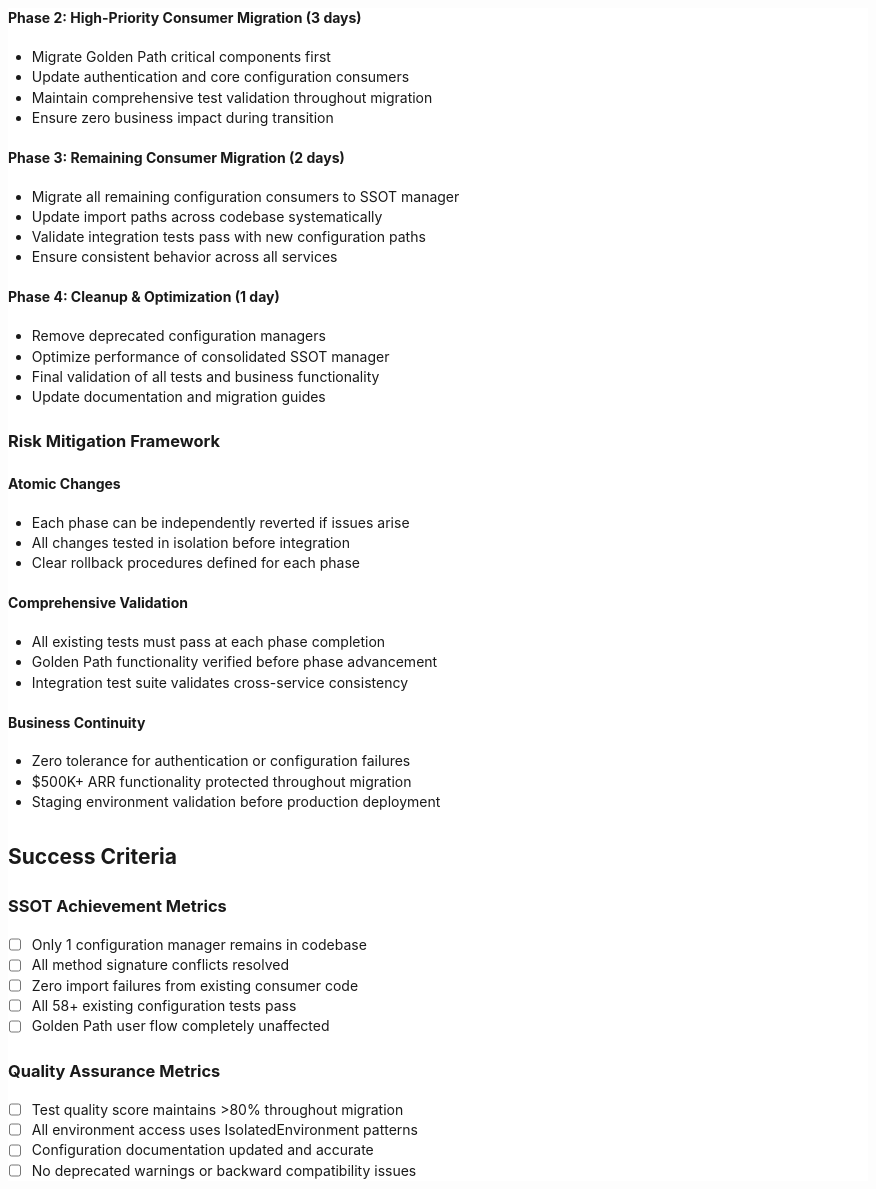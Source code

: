 #### **Phase 2: High-Priority Consumer Migration** (3 days)  
- Migrate Golden Path critical components first
- Update authentication and core configuration consumers
- Maintain comprehensive test validation throughout migration
- Ensure zero business impact during transition

#### **Phase 3: Remaining Consumer Migration** (2 days)
- Migrate all remaining configuration consumers to SSOT manager
- Update import paths across codebase systematically
- Validate integration tests pass with new configuration paths
- Ensure consistent behavior across all services

#### **Phase 4: Cleanup & Optimization** (1 day)
- Remove deprecated configuration managers
- Optimize performance of consolidated SSOT manager
- Final validation of all tests and business functionality
- Update documentation and migration guides

### Risk Mitigation Framework

#### **Atomic Changes**
- Each phase can be independently reverted if issues arise
- All changes tested in isolation before integration
- Clear rollback procedures defined for each phase

#### **Comprehensive Validation**
- All existing tests must pass at each phase completion
- Golden Path functionality verified before phase advancement
- Integration test suite validates cross-service consistency

#### **Business Continuity**
- Zero tolerance for authentication or configuration failures
- $500K+ ARR functionality protected throughout migration
- Staging environment validation before production deployment

## Success Criteria

### **SSOT Achievement Metrics**
- [ ] Only 1 configuration manager remains in codebase
- [ ] All method signature conflicts resolved
- [ ] Zero import failures from existing consumer code
- [ ] All 58+ existing configuration tests pass
- [ ] Golden Path user flow completely unaffected

### **Quality Assurance Metrics**
- [ ] Test quality score maintains >80% throughout migration
- [ ] All environment access uses IsolatedEnvironment patterns
- [ ] Configuration documentation updated and accurate
- [ ] No deprecated warnings or backward compatibility issues
